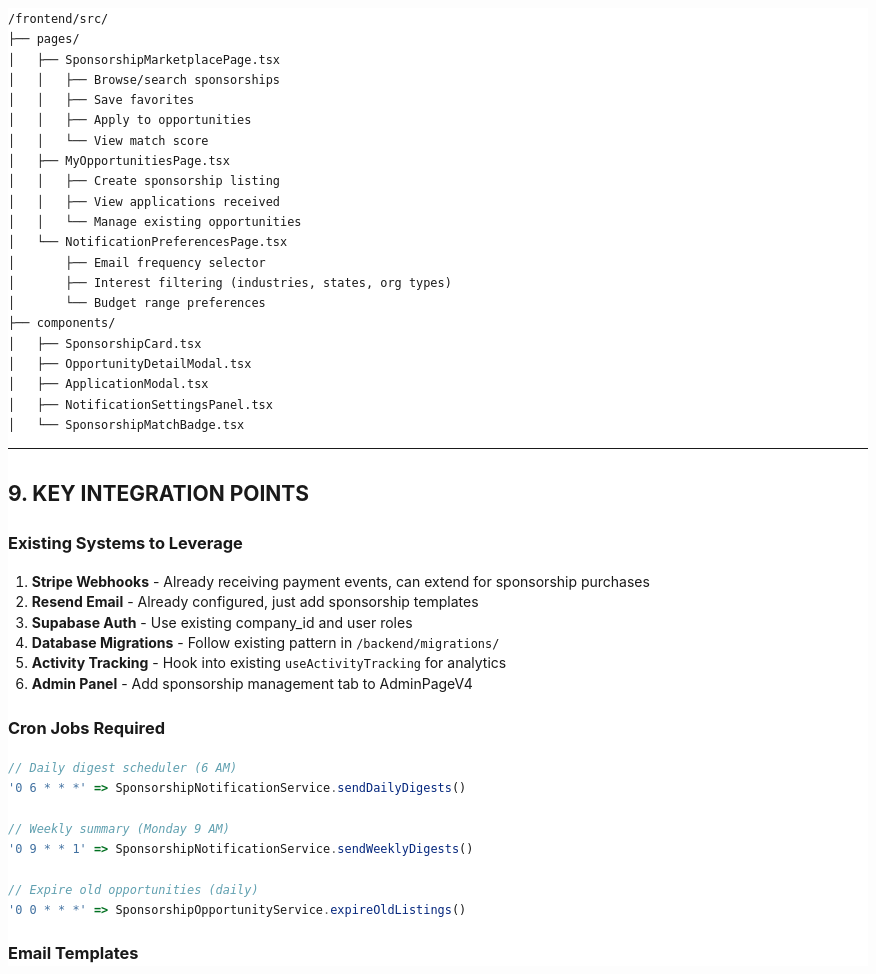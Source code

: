 ```
/frontend/src/
├── pages/
│   ├── SponsorshipMarketplacePage.tsx
│   │   ├── Browse/search sponsorships
│   │   ├── Save favorites
│   │   ├── Apply to opportunities
│   │   └── View match score
│   ├── MyOpportunitiesPage.tsx
│   │   ├── Create sponsorship listing
│   │   ├── View applications received
│   │   └── Manage existing opportunities
│   └── NotificationPreferencesPage.tsx
│       ├── Email frequency selector
│       ├── Interest filtering (industries, states, org types)
│       └── Budget range preferences
├── components/
│   ├── SponsorshipCard.tsx
│   ├── OpportunityDetailModal.tsx
│   ├── ApplicationModal.tsx
│   ├── NotificationSettingsPanel.tsx
│   └── SponsorshipMatchBadge.tsx
```

---

## 9. KEY INTEGRATION POINTS

### Existing Systems to Leverage

1. **Stripe Webhooks** - Already receiving payment events, can extend for sponsorship purchases
2. **Resend Email** - Already configured, just add sponsorship templates
3. **Supabase Auth** - Use existing company_id and user roles
4. **Database Migrations** - Follow existing pattern in `/backend/migrations/`
5. **Activity Tracking** - Hook into existing `useActivityTracking` for analytics
6. **Admin Panel** - Add sponsorship management tab to AdminPageV4

### Cron Jobs Required

```javascript
// Daily digest scheduler (6 AM)
'0 6 * * *' => SponsorshipNotificationService.sendDailyDigests()

// Weekly summary (Monday 9 AM)
'0 9 * * 1' => SponsorshipNotificationService.sendWeeklyDigests()

// Expire old opportunities (daily)
'0 0 * * *' => SponsorshipOpportunityService.expireOldListings()
```

### Email Templates
